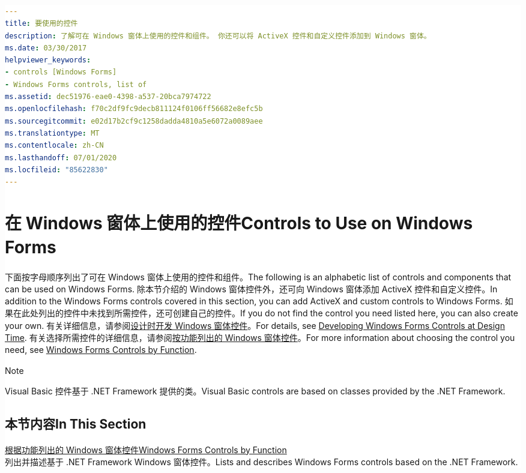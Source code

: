```yaml
---
title: 要使用的控件
description: 了解可在 Windows 窗体上使用的控件和组件。 你还可以将 ActiveX 控件和自定义控件添加到 Windows 窗体。
ms.date: 03/30/2017
helpviewer_keywords:
- controls [Windows Forms]
- Windows Forms controls, list of
ms.assetid: dec51976-eae0-4398-a537-20bca7974722
ms.openlocfilehash: f70c2df9fc9decb811124f0106ff56682e8efc5b
ms.sourcegitcommit: e02d17b2cf9c1258dadda4810a5e6072a0089aee
ms.translationtype: MT
ms.contentlocale: zh-CN
ms.lasthandoff: 07/01/2020
ms.locfileid: "85622830"
---
```

# <a name="controls-to-use-on-windows-forms"></a><span data-ttu-id="66a0f-104">在 Windows 窗体上使用的控件</span><span class="sxs-lookup"><span data-stu-id="66a0f-104">Controls to Use on Windows Forms</span></span>
<span data-ttu-id="66a0f-105">下面按字母顺序列出了可在 Windows 窗体上使用的控件和组件。</span><span class="sxs-lookup"><span data-stu-id="66a0f-105">The following is an alphabetic list of controls and components that can be used on Windows Forms.</span></span> <span data-ttu-id="66a0f-106">除本节介绍的 Windows 窗体控件外，还可向 Windows 窗体添加 ActiveX 控件和自定义控件。</span><span class="sxs-lookup"><span data-stu-id="66a0f-106">In addition to the Windows Forms controls covered in this section, you can add ActiveX and custom controls to Windows Forms.</span></span> <span data-ttu-id="66a0f-107">如果在此处列出的控件中未找到所需控件，还可创建自己的控件。</span><span class="sxs-lookup"><span data-stu-id="66a0f-107">If you do not find the control you need listed here, you can also create your own.</span></span> <span data-ttu-id="66a0f-108">有关详细信息，请参阅[设计时开发 Windows 窗体控件](developing-windows-forms-controls-at-design-time.md)。</span><span class="sxs-lookup"><span data-stu-id="66a0f-108">For details, see [Developing Windows Forms Controls at Design Time](developing-windows-forms-controls-at-design-time.md).</span></span> <span data-ttu-id="66a0f-109">有关选择所需控件的详细信息，请参阅[按功能列出的 Windows 窗体控件](windows-forms-controls-by-function.md)。</span><span class="sxs-lookup"><span data-stu-id="66a0f-109">For more information about choosing the control you need, see [Windows Forms Controls by Function](windows-forms-controls-by-function.md).</span></span>  
  
> [!NOTE]
> <span data-ttu-id="66a0f-110">Visual Basic 控件基于 .NET Framework 提供的类。</span><span class="sxs-lookup"><span data-stu-id="66a0f-110">Visual Basic controls are based on classes provided by the .NET Framework.</span></span>  
  
## <a name="in-this-section"></a><span data-ttu-id="66a0f-111">本节内容</span><span class="sxs-lookup"><span data-stu-id="66a0f-111">In This Section</span></span>  
 [<span data-ttu-id="66a0f-112">根据功能列出的 Windows 窗体控件</span><span class="sxs-lookup"><span data-stu-id="66a0f-112">Windows Forms Controls by Function</span></span>](windows-forms-controls-by-function.md)  
 <span data-ttu-id="66a0f-113">列出并描述基于 .NET Framework Windows 窗体控件。</span><span class="sxs-lookup"><span data-stu-id="66a0f-113">Lists and describes Windows Forms controls based on the .NET Framework.</span></span>  
  